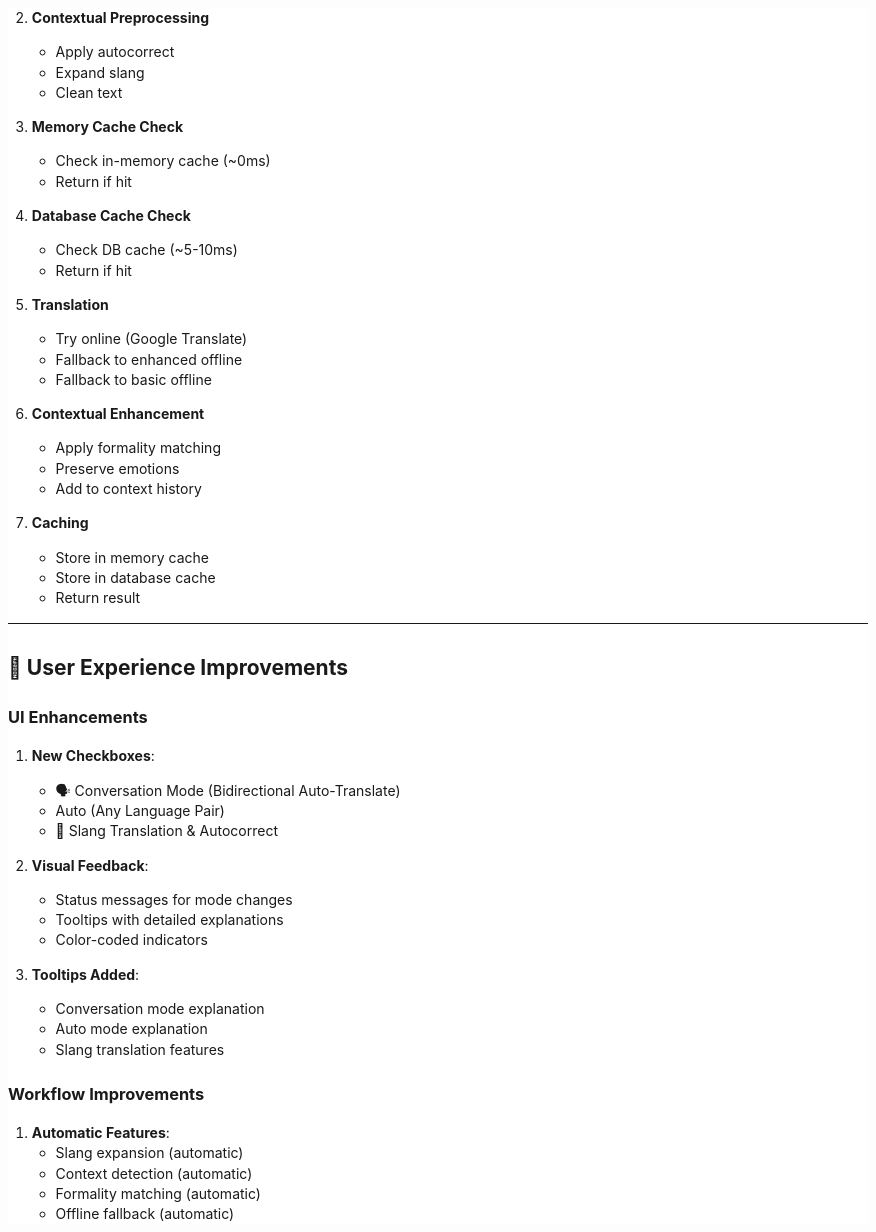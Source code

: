 2. **Contextual Preprocessing**
   - Apply autocorrect
   - Expand slang
   - Clean text

3. **Memory Cache Check**
   - Check in-memory cache (~0ms)
   - Return if hit

4. **Database Cache Check**
   - Check DB cache (~5-10ms)
   - Return if hit

5. **Translation**
   - Try online (Google Translate)
   - Fallback to enhanced offline
   - Fallback to basic offline

6. **Contextual Enhancement**
   - Apply formality matching
   - Preserve emotions
   - Add to context history

7. **Caching**
   - Store in memory cache
   - Store in database cache
   - Return result

---

## 🎯 User Experience Improvements

### UI Enhancements

1. **New Checkboxes**:
   - 🗣️ Conversation Mode (Bidirectional Auto-Translate)
   - Auto (Any Language Pair)
   - 💬 Slang Translation & Autocorrect

2. **Visual Feedback**:
   - Status messages for mode changes
   - Tooltips with detailed explanations
   - Color-coded indicators

3. **Tooltips Added**:
   - Conversation mode explanation
   - Auto mode explanation
   - Slang translation features

### Workflow Improvements

1. **Automatic Features**:
   - Slang expansion (automatic)
   - Context detection (automatic)
   - Formality matching (automatic)
   - Offline fallback (automatic)
